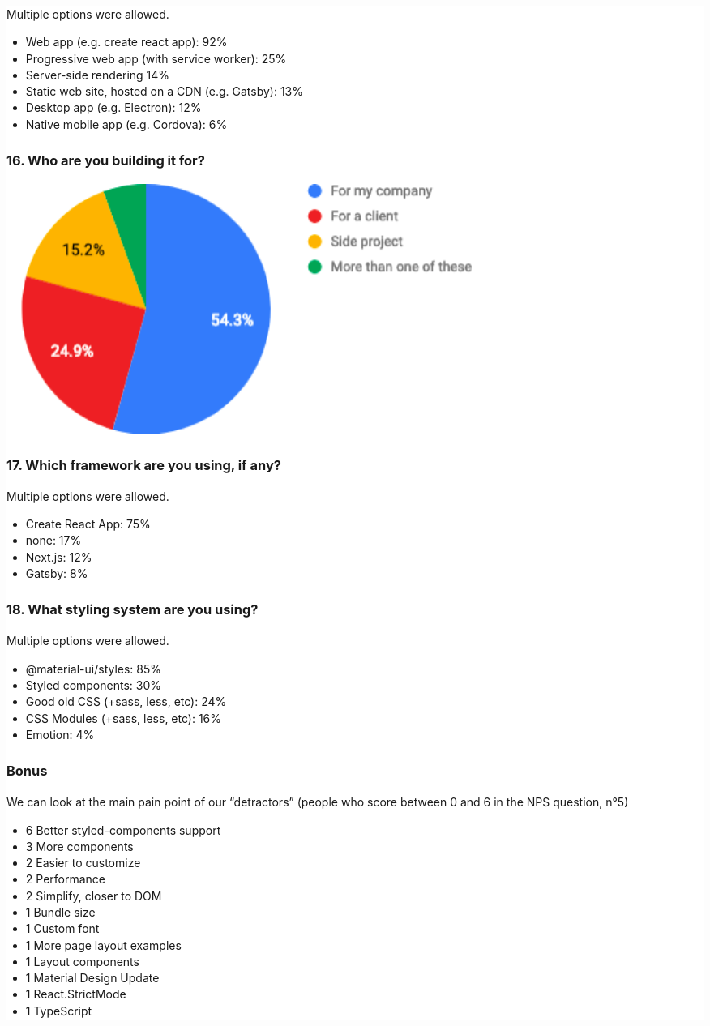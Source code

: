 Multiple options were allowed.

- Web app (e.g. create react app): 92%
- Progressive web app (with service worker): 25%
- Server-side rendering 14%
- Static web site, hosted on a CDN (e.g. Gatsby): 13%
- Desktop app (e.g. Electron): 12%
- Native mobile app (e.g. Cordova): 6%

### 16. Who are you building it for?

<img src="/static/images/blog/2019-survey/16.png" alt="Pie chart" style="width: 574px" />

### 17. Which framework are you using, if any?

Multiple options were allowed.

- Create React App: 75%
- none: 17%
- Next.js: 12%
- Gatsby: 8%

### 18. What styling system are you using?

Multiple options were allowed.

- @material-ui/styles: 85%
- Styled components: 30%
- Good old CSS (+sass, less, etc): 24%
- CSS Modules (+sass, less, etc): 16%
- Emotion: 4%

### Bonus

We can look at the main pain point of our “detractors” (people who score between 0 and 6 in the NPS question, n°5)

- 6 Better styled-components support
- 3 More components
- 2 Easier to customize
- 2 Performance
- 2 Simplify, closer to DOM
- 1 Bundle size
- 1 Custom font
- 1 More page layout examples
- 1 Layout components
- 1 Material Design Update
- 1 React.StrictMode
- 1 TypeScript
